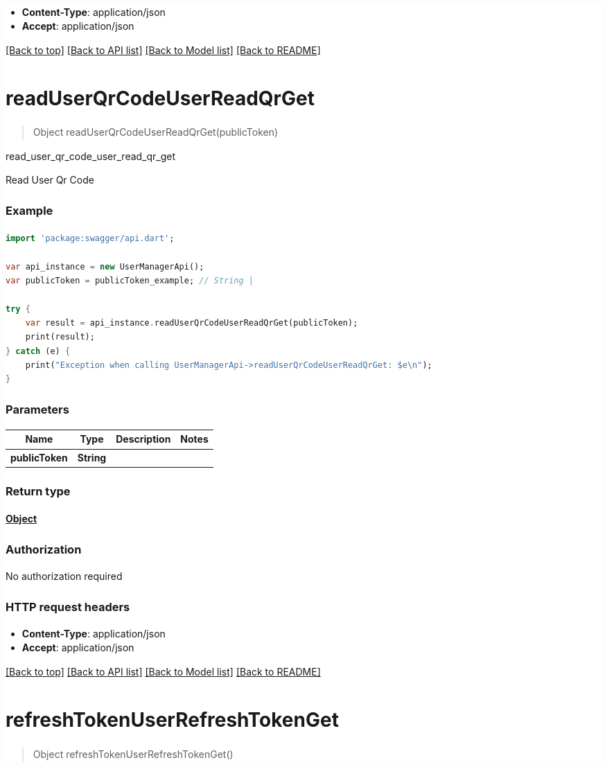  - **Content-Type**: application/json
 - **Accept**: application/json

[[Back to top]](#) [[Back to API list]](../README.md#documentation-for-api-endpoints) [[Back to Model list]](../README.md#documentation-for-models) [[Back to README]](../README.md)

# **readUserQrCodeUserReadQrGet**
> Object readUserQrCodeUserReadQrGet(publicToken)

read_user_qr_code_user_read_qr_get

Read User Qr Code

### Example 
```dart
import 'package:swagger/api.dart';

var api_instance = new UserManagerApi();
var publicToken = publicToken_example; // String | 

try { 
    var result = api_instance.readUserQrCodeUserReadQrGet(publicToken);
    print(result);
} catch (e) {
    print("Exception when calling UserManagerApi->readUserQrCodeUserReadQrGet: $e\n");
}
```

### Parameters

Name | Type | Description  | Notes
------------- | ------------- | ------------- | -------------
 **publicToken** | **String**|  | 

### Return type

[**Object**](Object.md)

### Authorization

No authorization required

### HTTP request headers

 - **Content-Type**: application/json
 - **Accept**: application/json

[[Back to top]](#) [[Back to API list]](../README.md#documentation-for-api-endpoints) [[Back to Model list]](../README.md#documentation-for-models) [[Back to README]](../README.md)

# **refreshTokenUserRefreshTokenGet**
> Object refreshTokenUserRefreshTokenGet()
